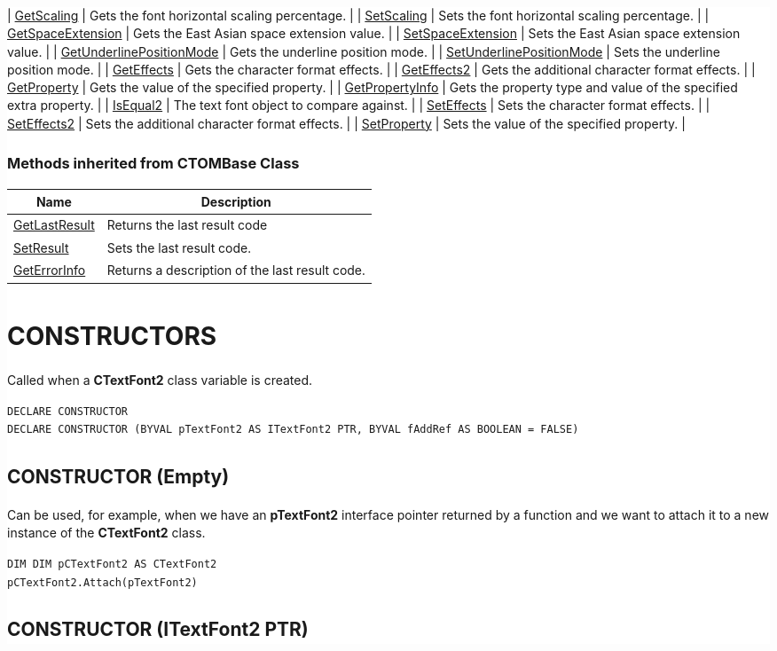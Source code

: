 | [GetScaling](#GetScaling) | Gets the font horizontal scaling percentage. |
| [SetScaling](#SetScaling) | Sets the font horizontal scaling percentage. |
| [GetSpaceExtension](#GetSpaceExtension) | Gets the East Asian space extension value. |
| [SetSpaceExtension](#SetSpaceExtension) | Sets the East Asian space extension value. |
| [GetUnderlinePositionMode](#GetUnderlinePositionMode) | Gets the underline position mode. |
| [SetUnderlinePositionMode](#SetUnderlinePositionMode) | Sets the underline position mode. |
| [GetEffects](#GetEffects) | Gets the character format effects. |
| [GetEffects2](#GetEffects2) | Gets the additional character format effects. |
| [GetProperty](#GetProperty) | Gets the value of the specified property. |
| [GetPropertyInfo](#GetPropertyInfo) | Gets the property type and value of the specified extra property. |
| [IsEqual2](#IsEqual2) | The text font object to compare against. |
| [SetEffects](#SetEffects) | Sets the character format effects. |
| [SetEffects2](#SetEffects2) | Sets the additional character format effects. |
| [SetProperty](#SetProperty) | Sets the value of the specified property. |

### Methods inherited from CTOMBase Class

| Name       | Description |
| ---------- | ----------- |
| [GetLastResult](#GetLastResult) | Returns the last result code |
| [SetResult](#SetResult) | Sets the last result code. |
| [GetErrorInfo](#GetErrorInfo) | Returns a description of the last result code. |

# <a name="CONSTRUCTORS"></a>CONSTRUCTORS

Called when a **CTextFont2** class variable is created.

```
DECLARE CONSTRUCTOR
DECLARE CONSTRUCTOR (BYVAL pTextFont2 AS ITextFont2 PTR, BYVAL fAddRef AS BOOLEAN = FALSE)
```

## CONSTRUCTOR (Empty)

Can be used, for example, when we have an **pTextFont2** interface pointer returned by a function and we want to attach it to a new instance of the **CTextFont2** class.

```
DIM DIM pCTextFont2 AS CTextFont2
pCTextFont2.Attach(pTextFont2)
```
## CONSTRUCTOR (ITextFont2 PTR)
